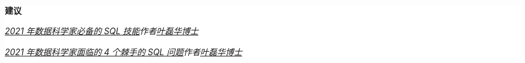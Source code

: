 ****建议****

*[2021 年数据科学家必备的 SQL 技能](https://towardsdatascience.com/essential-sql-skills-for-data-scientists-in-2021-8eb14a38b97f)作者[叶磊华博士](https://medium.com/u/4e1d06dd743?source=post_page-----35743e73fd--------------------------------)*

*[2021 年数据科学家面临的 4 个棘手的 SQL 问题](https://towardsdatascience.com/4-tricky-sql-questions-for-data-scientists-in-2021-88ff6e456c77)作者[叶磊华博士](https://medium.com/u/4e1d06dd743?source=post_page-----35743e73fd--------------------------------)*